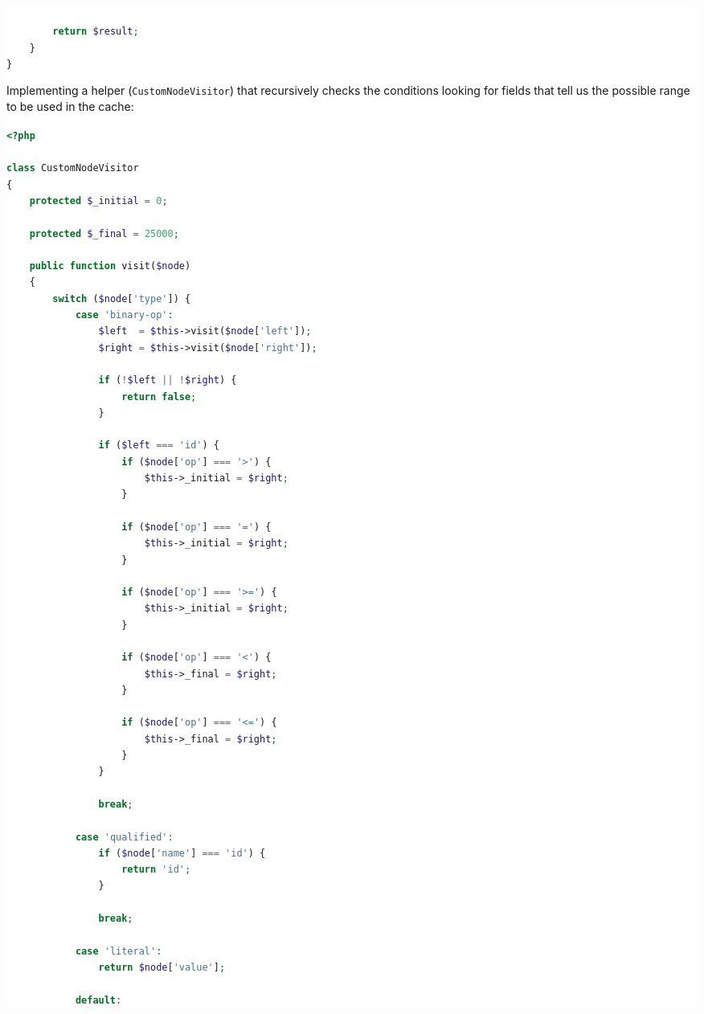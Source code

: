 ```php

        return $result;
    }
}
```

Implementing a helper (`CustomNodeVisitor`) that recursively checks the conditions looking for fields that tell us the possible range to be used in the cache:

```php
<?php

class CustomNodeVisitor
{
    protected $_initial = 0;

    protected $_final = 25000;

    public function visit($node)
    {
        switch ($node['type']) {
            case 'binary-op':
                $left  = $this->visit($node['left']);
                $right = $this->visit($node['right']);

                if (!$left || !$right) {
                    return false;
                }

                if ($left === 'id') {
                    if ($node['op'] === '>') {
                        $this->_initial = $right;
                    }

                    if ($node['op'] === '=') {
                        $this->_initial = $right;
                    }

                    if ($node['op'] === '>=') {
                        $this->_initial = $right;
                    }

                    if ($node['op'] === '<') {
                        $this->_final = $right;
                    }

                    if ($node['op'] === '<=') {
                        $this->_final = $right;
                    }
                }

                break;

            case 'qualified':
                if ($node['name'] === 'id') {
                    return 'id';
                }

                break;

            case 'literal':
                return $node['value'];

            default:
```